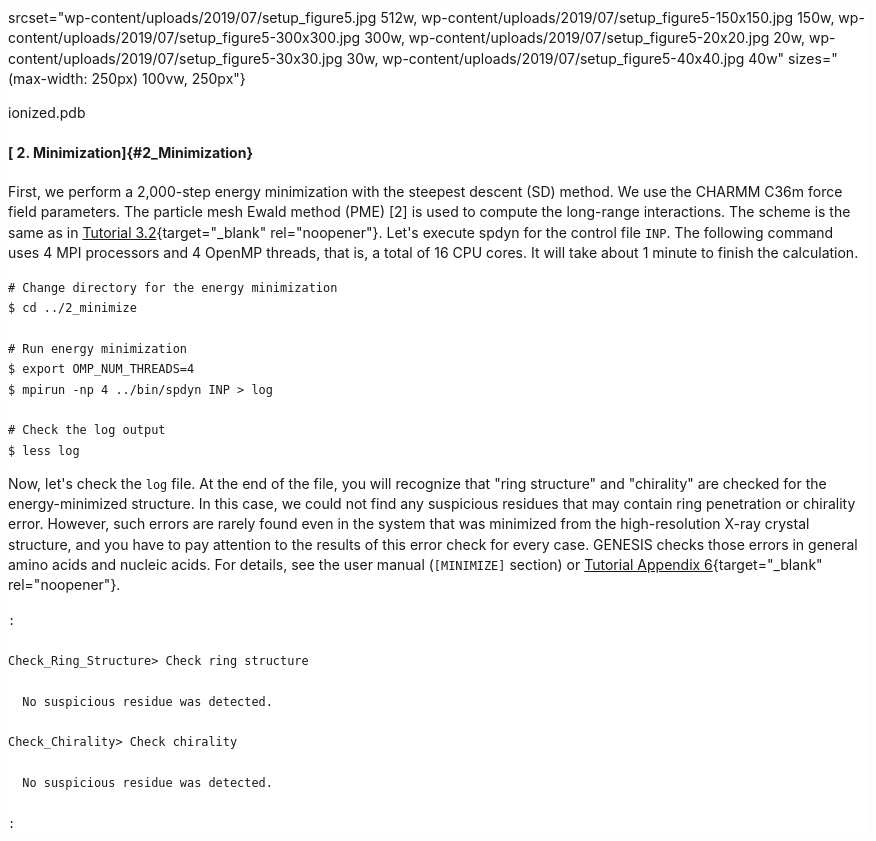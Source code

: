 srcset="wp-content/uploads/2019/07/setup_figure5.jpg 512w, wp-content/uploads/2019/07/setup_figure5-150x150.jpg 150w, wp-content/uploads/2019/07/setup_figure5-300x300.jpg 300w, wp-content/uploads/2019/07/setup_figure5-20x20.jpg 20w, wp-content/uploads/2019/07/setup_figure5-30x30.jpg 30w, wp-content/uploads/2019/07/setup_figure5-40x40.jpg 40w"
sizes="(max-width: 250px) 100vw, 250px"}

ionized.pdb

#### [ 2. Minimization]{#2_Minimization}

First, we perform a 2,000-step energy minimization with the steepest
descent (SD) method. We use the CHARMM C36m force field parameters. The
particle mesh Ewald method (PME) \[2\] is used to compute the long-range
interactions. The scheme is the same as in [Tutorial
3.2](genesis_tutorial_3.2_2022.md){target="_blank" rel="noopener"}. Let's
execute spdyn for the control file `INP`. The following command uses 4
MPI processors and 4 OpenMP threads, that is, a total of 16 CPU cores.
It will take about 1 minute to finish the calculation.

    # Change directory for the energy minimization 
    $ cd ../2_minimize

    # Run energy minimization
    $ export OMP_NUM_THREADS=4
    $ mpirun -np 4 ../bin/spdyn INP > log

    # Check the log output
    $ less log

Now, let's check the `log` file. At the end of the file, you will
recognize that "ring structure" and "chirality" are checked for the
energy-minimized structure. In this case, we could not find any
suspicious residues that may contain ring penetration or chirality
error. However, such errors are rarely found even in the system that was
minimized from the high-resolution X-ray crystal structure, and you have
to pay attention to the results of this error check for every case.
GENESIS checks those errors in general amino acids and nucleic acids.
For details, see the user manual (`[MINIMIZE]` section) or [Tutorial
Appendix 6](genesis_tutorial_appendix_6_2022.md){target="_blank" rel="noopener"}.

    :

    Check_Ring_Structure> Check ring structure

      No suspicious residue was detected.

    Check_Chirality> Check chirality

      No suspicious residue was detected.

    :

